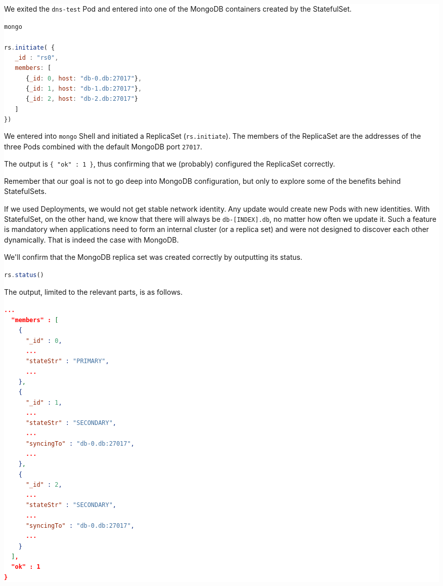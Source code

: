 We exited the `dns-test` Pod and entered into one of the MongoDB containers created by the StatefulSet.

```js
mongo

rs.initiate( {
   _id : "rs0",
   members: [
      {_id: 0, host: "db-0.db:27017"},
      {_id: 1, host: "db-1.db:27017"},
      {_id: 2, host: "db-2.db:27017"}
   ]
})
```

We entered into `mongo` Shell and initiated a ReplicaSet (`rs.initiate`). The members of the ReplicaSet are the addresses of the three Pods combined with the default MongoDB port `27017`.

The output is `{ "ok" : 1 }`, thus confirming that we (probably) configured the ReplicaSet correctly.

Remember that our goal is not to go deep into MongoDB configuration, but only to explore some of the benefits behind StatefulSets.

If we used Deployments, we would not get stable network identity. Any update would create new Pods with new identities. With StatefulSet, on the other hand, we know that there will always be `db-[INDEX].db`, no matter how often we update it. Such a feature is mandatory when applications need to form an internal cluster (or a replica set) and were not designed to discover each other dynamically. That is indeed the case with MongoDB.

We'll confirm that the MongoDB replica set was created correctly by outputting its status.

```js
rs.status()
```

The output, limited to the relevant parts, is as follows.

```json
...
  "members" : [
    {
      "_id" : 0,
      ...
      "stateStr" : "PRIMARY",
      ...
    },
    {
      "_id" : 1,
      ...
      "stateStr" : "SECONDARY",
      ...
      "syncingTo" : "db-0.db:27017",
      ...
    },
    {
      "_id" : 2,
      ...
      "stateStr" : "SECONDARY",
      ...
      "syncingTo" : "db-0.db:27017",
      ...
    }
  ],
  "ok" : 1
}
```
